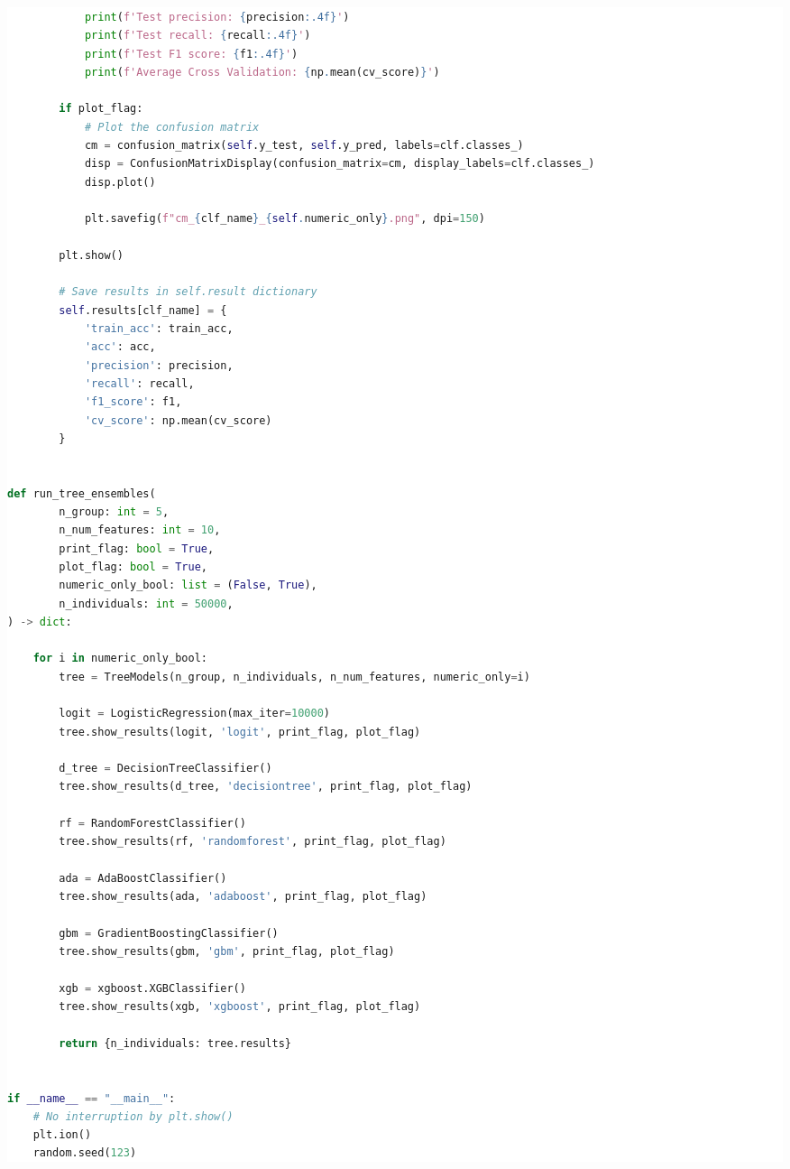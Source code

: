 ```python
            print(f'Test precision: {precision:.4f}')
            print(f'Test recall: {recall:.4f}')
            print(f'Test F1 score: {f1:.4f}')
            print(f'Average Cross Validation: {np.mean(cv_score)}')

        if plot_flag:
            # Plot the confusion matrix
            cm = confusion_matrix(self.y_test, self.y_pred, labels=clf.classes_)
            disp = ConfusionMatrixDisplay(confusion_matrix=cm, display_labels=clf.classes_)
            disp.plot()

            plt.savefig(f"cm_{clf_name}_{self.numeric_only}.png", dpi=150)

        plt.show()

        # Save results in self.result dictionary
        self.results[clf_name] = {
            'train_acc': train_acc,
            'acc': acc,
            'precision': precision,
            'recall': recall,
            'f1_score': f1,
            'cv_score': np.mean(cv_score)
        }


def run_tree_ensembles(
        n_group: int = 5,
        n_num_features: int = 10,
        print_flag: bool = True,
        plot_flag: bool = True,
        numeric_only_bool: list = (False, True),
        n_individuals: int = 50000,
) -> dict:

    for i in numeric_only_bool:
        tree = TreeModels(n_group, n_individuals, n_num_features, numeric_only=i)

        logit = LogisticRegression(max_iter=10000)
        tree.show_results(logit, 'logit', print_flag, plot_flag)

        d_tree = DecisionTreeClassifier()
        tree.show_results(d_tree, 'decisiontree', print_flag, plot_flag)

        rf = RandomForestClassifier()
        tree.show_results(rf, 'randomforest', print_flag, plot_flag)

        ada = AdaBoostClassifier()
        tree.show_results(ada, 'adaboost', print_flag, plot_flag)

        gbm = GradientBoostingClassifier()
        tree.show_results(gbm, 'gbm', print_flag, plot_flag)

        xgb = xgboost.XGBClassifier()
        tree.show_results(xgb, 'xgboost', print_flag, plot_flag)

        return {n_individuals: tree.results}


if __name__ == "__main__":
    # No interruption by plt.show()
    plt.ion()
    random.seed(123)
```